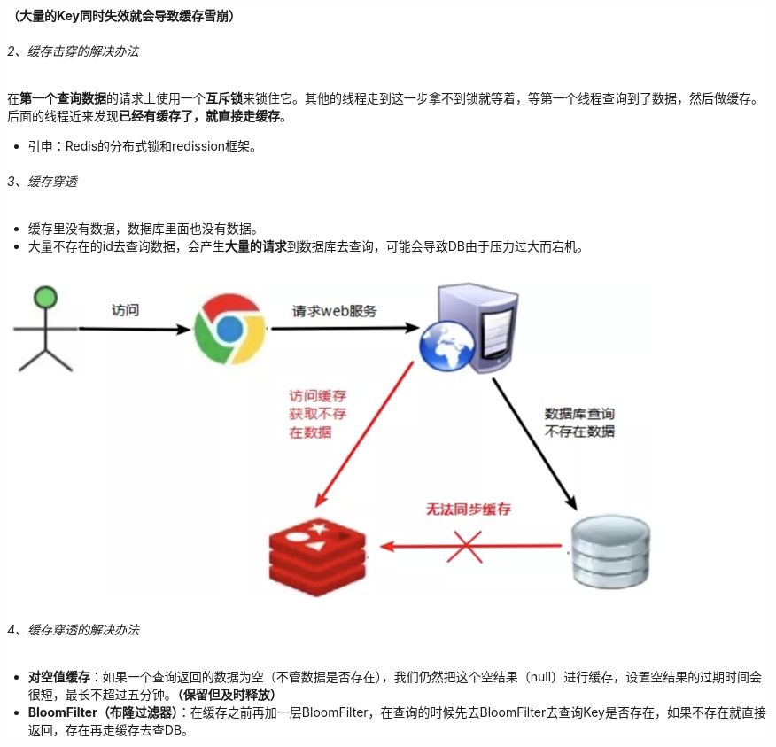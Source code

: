 **（大量的Key同时失效就会导致缓存雪崩）**



###### 2、缓存击穿的解决办法

在**第一个查询数据**的请求上使用一个**互斥锁**来锁住它。其他的线程走到这一步拿不到锁就等着，等第一个线程查询到了数据，然后做缓存。后面的线程近来发现**已经有缓存了，就直接走缓存**。

- 引申：Redis的分布式锁和redission框架。



###### 3、缓存穿透

- 缓存里没有数据，数据库里面也没有数据。
- 大量不存在的id去查询数据，会产生**大量的请求**到数据库去查询，可能会导致DB由于压力过大而宕机。

![缓存穿透](img/7.2缓存穿透.png)



###### 4、缓存穿透的解决办法

- **对空值缓存**：如果一个查询返回的数据为空（不管数据是否存在），我们仍然把这个空结果（null）进行缓存，设置空结果的过期时间会很短，最长不超过五分钟。**（保留但及时释放）**
- **BloomFilter（布隆过滤器）**：在缓存之前再加一层BloomFilter，在查询的时候先去BloomFilter去查询Key是否存在，如果不存在就直接返回，存在再走缓存去查DB。

